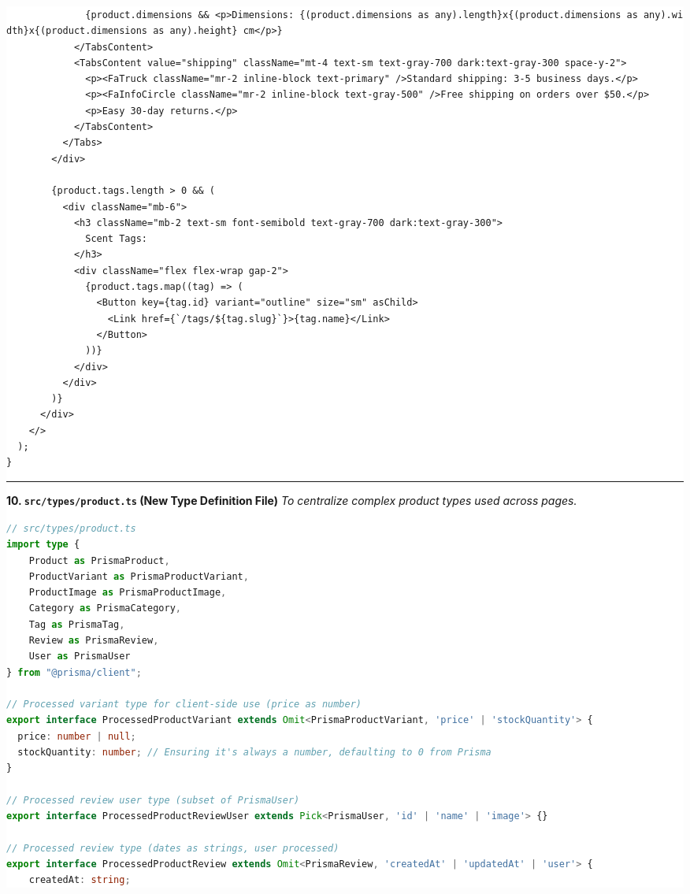```tsx
              {product.dimensions && <p>Dimensions: {(product.dimensions as any).length}x{(product.dimensions as any).width}x{(product.dimensions as any).height} cm</p>}
            </TabsContent>
            <TabsContent value="shipping" className="mt-4 text-sm text-gray-700 dark:text-gray-300 space-y-2">
              <p><FaTruck className="mr-2 inline-block text-primary" />Standard shipping: 3-5 business days.</p>
              <p><FaInfoCircle className="mr-2 inline-block text-gray-500" />Free shipping on orders over $50.</p>
              <p>Easy 30-day returns.</p>
            </TabsContent>
          </Tabs>
        </div>
            
        {product.tags.length > 0 && (
          <div className="mb-6">
            <h3 className="mb-2 text-sm font-semibold text-gray-700 dark:text-gray-300">
              Scent Tags:
            </h3>
            <div className="flex flex-wrap gap-2">
              {product.tags.map((tag) => (
                <Button key={tag.id} variant="outline" size="sm" asChild>
                  <Link href={`/tags/${tag.slug}`}>{tag.name}</Link>
                </Button>
              ))}
            </div>
          </div>
        )}
      </div>
    </>
  );
}
```

---
**10. `src/types/product.ts` (New Type Definition File)**
*To centralize complex product types used across pages.*

```ts
// src/types/product.ts
import type { 
    Product as PrismaProduct, 
    ProductVariant as PrismaProductVariant, 
    ProductImage as PrismaProductImage, 
    Category as PrismaCategory, 
    Tag as PrismaTag, 
    Review as PrismaReview, 
    User as PrismaUser 
} from "@prisma/client";

// Processed variant type for client-side use (price as number)
export interface ProcessedProductVariant extends Omit<PrismaProductVariant, 'price' | 'stockQuantity'> {
  price: number | null;
  stockQuantity: number; // Ensuring it's always a number, defaulting to 0 from Prisma
}

// Processed review user type (subset of PrismaUser)
export interface ProcessedProductReviewUser extends Pick<PrismaUser, 'id' | 'name' | 'image'> {}

// Processed review type (dates as strings, user processed)
export interface ProcessedProductReview extends Omit<PrismaReview, 'createdAt' | 'updatedAt' | 'user'> {
    createdAt: string;
```